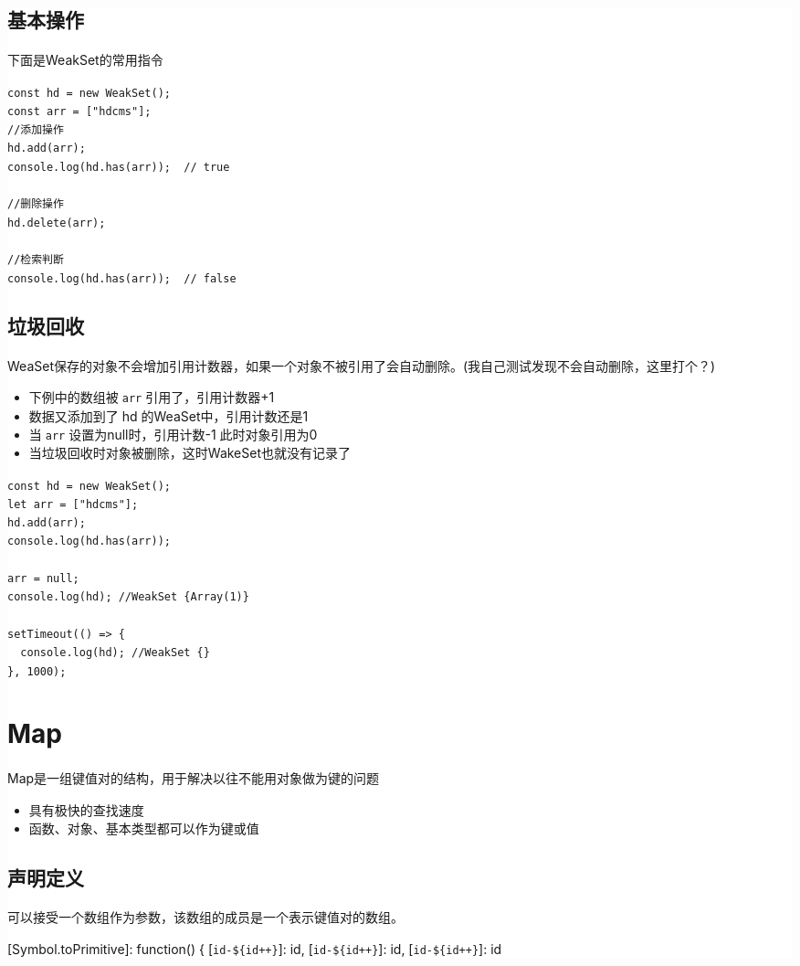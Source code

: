 ## 基本操作

下面是WeakSet的常用指令

```
const hd = new WeakSet();
const arr = ["hdcms"];
//添加操作
hd.add(arr);
console.log(hd.has(arr));  // true

//删除操作
hd.delete(arr);

//检索判断
console.log(hd.has(arr));  // false
```

## 垃圾回收

WeaSet保存的对象不会增加引用计数器，如果一个对象不被引用了会自动删除。(我自己测试发现不会自动删除，这里打个？)

- 下例中的数组被 `arr` 引用了，引用计数器+1
- 数据又添加到了 hd 的WeaSet中，引用计数还是1
- 当 `arr` 设置为null时，引用计数-1 此时对象引用为0
- 当垃圾回收时对象被删除，这时WakeSet也就没有记录了

```
const hd = new WeakSet();
let arr = ["hdcms"];
hd.add(arr);
console.log(hd.has(arr));

arr = null;
console.log(hd); //WeakSet {Array(1)}

setTimeout(() => {
  console.log(hd); //WeakSet {}
}, 1000);
```

# Map

Map是一组键值对的结构，用于解决以往不能用对象做为键的问题

- 具有极快的查找速度
- 函数、对象、基本类型都可以作为键或值

## 声明定义

可以接受一个数组作为参数，该数组的成员是一个表示键值对的数组。


  [symbol]: "houdunren.com"
  [symbol]: "houdunren.com"
  [symbol]: "houdunren.com"
  [symbol]: "houdunren.com"
  [Symbol.toPrimitive]: function() {
  [`id-${id++}`]: id,
  [`id-${id++}`]: id,
  [`id-${id++}`]: id